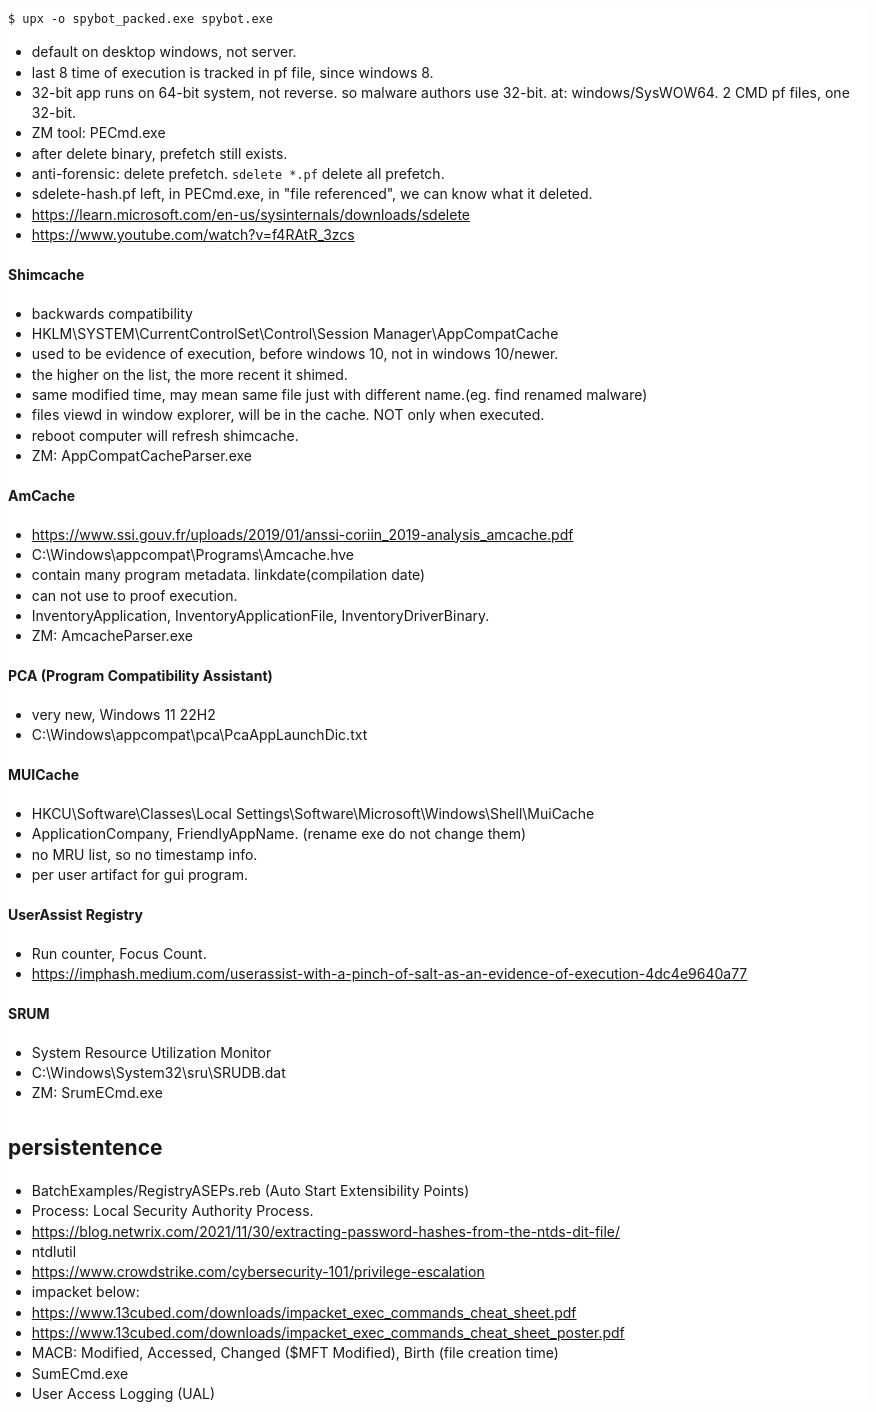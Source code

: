 ``` $ upx -o spybot_packed.exe spybot.exe ```
- default on desktop windows, not server.
- last 8 time of execution is tracked in pf file, since windows 8.
- 32-bit app runs on 64-bit system, not reverse. so malware authors use 32-bit. at: windows/SysWOW64. 2 CMD pf files, one 32-bit.
- ZM tool: PECmd.exe
- after delete binary, prefetch still exists.
- anti-forensic: delete prefetch. ``` sdelete *.pf ``` delete all prefetch.
- sdelete-hash.pf left, in PECmd.exe, in "file referenced", we can know what it deleted.
- https://learn.microsoft.com/en-us/sysinternals/downloads/sdelete
- https://www.youtube.com/watch?v=f4RAtR_3zcs

#### Shimcache
- backwards compatibility
- HKLM\SYSTEM\CurrentControlSet\Control\Session Manager\AppCompatCache
- used to be evidence of execution, before windows 10, not in windows 10/newer.
- the higher on the list, the more recent it shimed.
- same modified time, may mean same file just with different name.(eg. find renamed malware)
- files viewd in window explorer, will be in the cache. NOT only when executed.
- reboot computer will refresh shimcache.
- ZM: AppCompatCacheParser.exe

#### AmCache
- https://www.ssi.gouv.fr/uploads/2019/01/anssi-coriin_2019-analysis_amcache.pdf
- C:\Windows\appcompat\Programs\Amcache.hve
- contain many program metadata. linkdate(compilation date)
- can not use to proof execution.
- InventoryApplication, InventoryApplicationFile, InventoryDriverBinary.
- ZM: AmcacheParser.exe

#### PCA (Program Compatibility Assistant)
- very new, Windows 11 22H2
- C:\Windows\appcompat\pca\PcaAppLaunchDic.txt

#### MUICache
- HKCU\Software\Classes\Local Settings\Software\Microsoft\Windows\Shell\MuiCache
- ApplicationCompany, FriendlyAppName. (rename exe do not change them)
- no MRU list, so no timestamp info.
- per user artifact for gui program.

#### UserAssist Registry
- Run counter, Focus Count.
- https://imphash.medium.com/userassist-with-a-pinch-of-salt-as-an-evidence-of-execution-4dc4e9640a77 

#### SRUM
- System Resource Utilization Monitor
- C:\Windows\System32\sru\SRUDB.dat
- ZM: SrumECmd.exe

## persistentence
- BatchExamples/RegistryASEPs.reb (Auto Start Extensibility Points)
- Process: Local Security Authority Process.
- https://blog.netwrix.com/2021/11/30/extracting-password-hashes-from-the-ntds-dit-file/
- ntdlutil
- https://www.crowdstrike.com/cybersecurity-101/privilege-escalation
- impacket below:
- https://www.13cubed.com/downloads/impacket_exec_commands_cheat_sheet.pdf
- https://www.13cubed.com/downloads/impacket_exec_commands_cheat_sheet_poster.pdf
- MACB: Modified, Accessed, Changed ($MFT Modified), Birth (file creation time)
- SumECmd.exe
- User Access Logging (UAL)
 

```